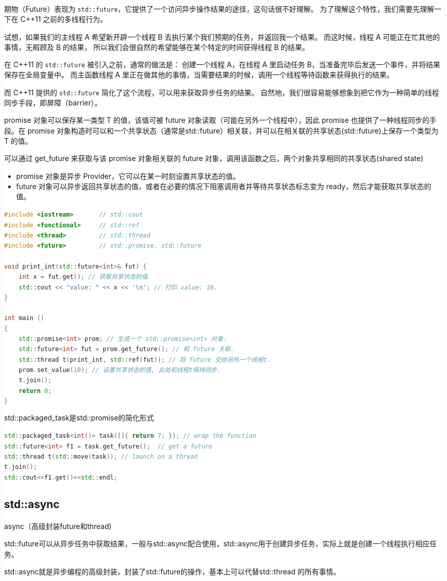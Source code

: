 期物（Future）表现为 `std::future`，它提供了一个访问异步操作结果的途径，这句话很不好理解。 为了理解这个特性，我们需要先理解一下在 C++11 之前的多线程行为。

试想，如果我们的主线程 A 希望新开辟一个线程 B 去执行某个我们预期的任务，并返回我一个结果。 而这时候，线程 A 可能正在忙其他的事情，无暇顾及 B 的结果， 所以我们会很自然的希望能够在某个特定的时间获得线程 B 的结果。

在 C++11 的 `std::future` 被引入之前，通常的做法是： 创建一个线程 A，在线程 A 里启动任务 B，当准备完毕后发送一个事件，并将结果保存在全局变量中。 而主函数线程 A 里正在做其他的事情，当需要结果的时候，调用一个线程等待函数来获得执行的结果。

而 C++11 提供的 `std::future` 简化了这个流程，可以用来获取异步任务的结果。 自然地，我们很容易能够想象到把它作为一种简单的线程同步手段，即屏障（barrier）。

promise 对象可以保存某一类型 T 的值，该值可被 future 对象读取（可能在另外一个线程中），因此 promise 也提供了一种线程同步的手段。在 promise 对象构造时可以和一个共享状态（通常是std::future）相关联，并可以在相关联的共享状态(std::future)上保存一个类型为 T 的值。

可以通过 get_future 来获取与该 promise 对象相关联的 future 对象，调用该函数之后，两个对象共享相同的共享状态(shared state)

- promise 对象是异步 Provider，它可以在某一时刻设置共享状态的值。
- future 对象可以异步返回共享状态的值，或者在必要的情况下阻塞调用者并等待共享状态标志变为 ready，然后才能获取共享状态的值。

```c++
#include <iostream>       // std::cout
#include <functional>     // std::ref
#include <thread>         // std::thread
#include <future>         // std::promise, std::future

void print_int(std::future<int>& fut) {
    int x = fut.get(); // 获取共享状态的值.
    std::cout << "value: " << x << '\n'; // 打印 value: 10.
}

int main ()
{
    std::promise<int> prom; // 生成一个 std::promise<int> 对象.
    std::future<int> fut = prom.get_future(); // 和 future 关联.
    std::thread t(print_int, std::ref(fut)); // 将 future 交给另外一个线程t.
    prom.set_value(10); // 设置共享状态的值, 此处和线程t保持同步.
    t.join();
    return 0;
}
```

std::packaged_task是std::promise的简化形式

```c++
std::packaged_task<int()> task([]{ return 7; }); // wrap the function
std::future<int> f1 = task.get_future();  // get a future
std::thread t(std::move(task)); // launch on a thread
t.join();
std::cout<<f1.get()<<std::endl;
```

## std::async

async（高级封装future和thread)

std::future可以从异步任务中获取结果，一般与std::async配合使用，std::async用于创建异步任务，实际上就是创建一个线程执行相应任务。

std::async就是异步编程的高级封装，封装了std::future的操作，基本上可以代替std::thread 的所有事情。
